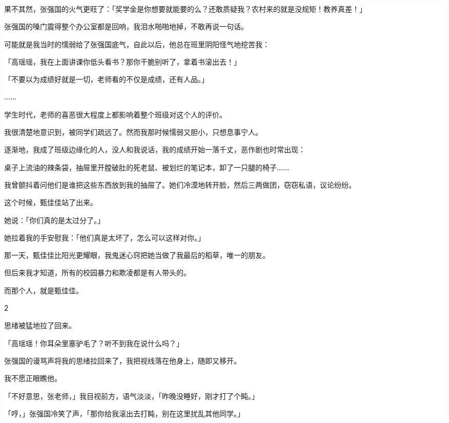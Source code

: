 
果不其然，张强国的火气更旺了：「奖学金是你想要就能要的么？还敢质疑我？农村来的就是没规矩！教养真差！」


张强国的嗓门震得整个办公室都是回响，我泪水啪啪地掉，不敢再说一句话。


可能就是我当时的懦弱给了张强国底气，自此以后，他总在班里阴阳怪气地挖苦我：


「高瑶瑶，我在上面讲课你低头看书？那你干脆别听了，拿着书滚出去！」


「不要以为成绩好就是一切，老师看的不仅是成绩，还有人品。」


……


学生时代，老师的喜恶很大程度上都影响着整个班级对这个人的评价。


我很清楚地意识到，被同学们疏远了。然而我那时候懦弱又胆小，只想息事宁人。


逐渐地，我成了班级边缘化的人，没人和我说话，我的成绩开始一落千丈，恶作剧也时常出现：


桌子上流油的辣条袋，抽屉里开膛破肚的死老鼠、被划烂的笔记本，卸了一只腿的椅子……


我曾颤抖着问他们是谁把这些东西放到我的抽屉了。她们冷漠地转开脸，然后三两做团，窃窃私语，议论纷纷。


这个时候，甄佳佳站了出来。


她说：「你们真的是太过分了。」


她拉着我的手安慰我：「他们真是太坏了，怎么可以这样对你。」


那一天，甄佳佳比阳光更耀眼，我鬼迷心窍把她当做了我最后的稻草，唯一的朋友。


但后来我才知道，所有的校园暴力和欺凌都是有人带头的。


而那个人，就是甄佳佳。


2


思绪被猛地拉了回来。


「高瑶瑶！你耳朵里塞驴毛了？听不到我在说什么吗？」


张强国的谩骂声将我的思绪拉回来了，我把视线落在他身上，随即又移开。


我不愿正眼瞧他。


「不好意思，张老师，」我目视前方，语气淡淡，「昨晚没睡好，刚才打了个盹。」


「哼，」张强国冷笑了声，「那你给我滚出去打盹，别在这里扰乱其他同学。」


